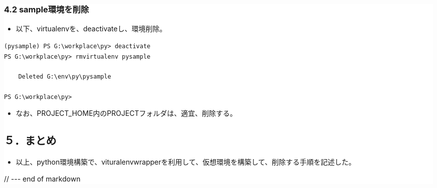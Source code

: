 ###  4.2 sample環境を削除

- 以下、virtualenvを、deactivateし、環境削除。

```
(pysample) PS G:\workplace\py> deactivate
PS G:\workplace\py> rmvirtualenv pysample

    Deleted G:\env\py\pysample

PS G:\workplace\py>
```

- なお、PROJECT_HOME内のPROJECTフォルダは、適宜、削除する。


## ５．まとめ
- 以上、python環境構築で、vituralenvwrapperを利用して、仮想環境を構築して、削除する手順を記述した。

// --- end of markdown


